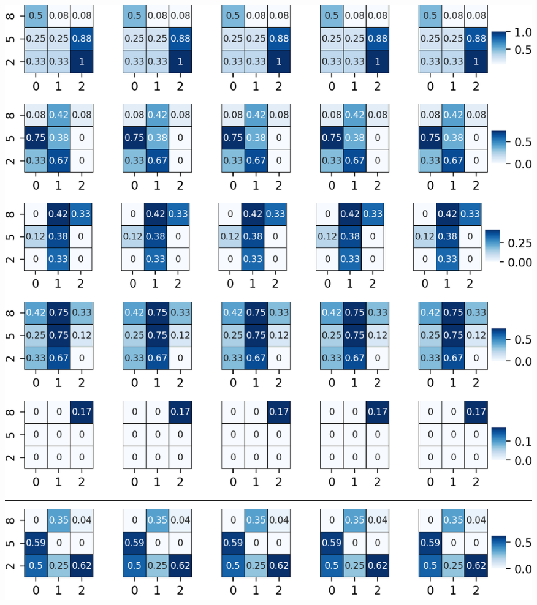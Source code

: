 ![System_Var_Resilience_P_1.png](Reports/M_PL_041/System_Var_Resilience_P_1.png)

![Degree_Var_Resilience_P_1.png](Reports/M_PL_041/Degree_Var_Resilience_P_1.png)

![Closeness_Var_Resilience_P_1.png](Reports/M_PL_041/Closeness_Var_Resilience_P_1.png)

![Betweenness_Var_Resilience_P_1.png](Reports/M_PL_041/Betweenness_Var_Resilience_P_1.png)

![Random_Var_Resilience_P_1.png](Reports/M_PL_041/Random_Var_Resilience_P_1.png)

<hr>

![System_Var_Resilience_P_0.png](Reports/M_PL_041/System_Var_Resilience_P_0.png)
